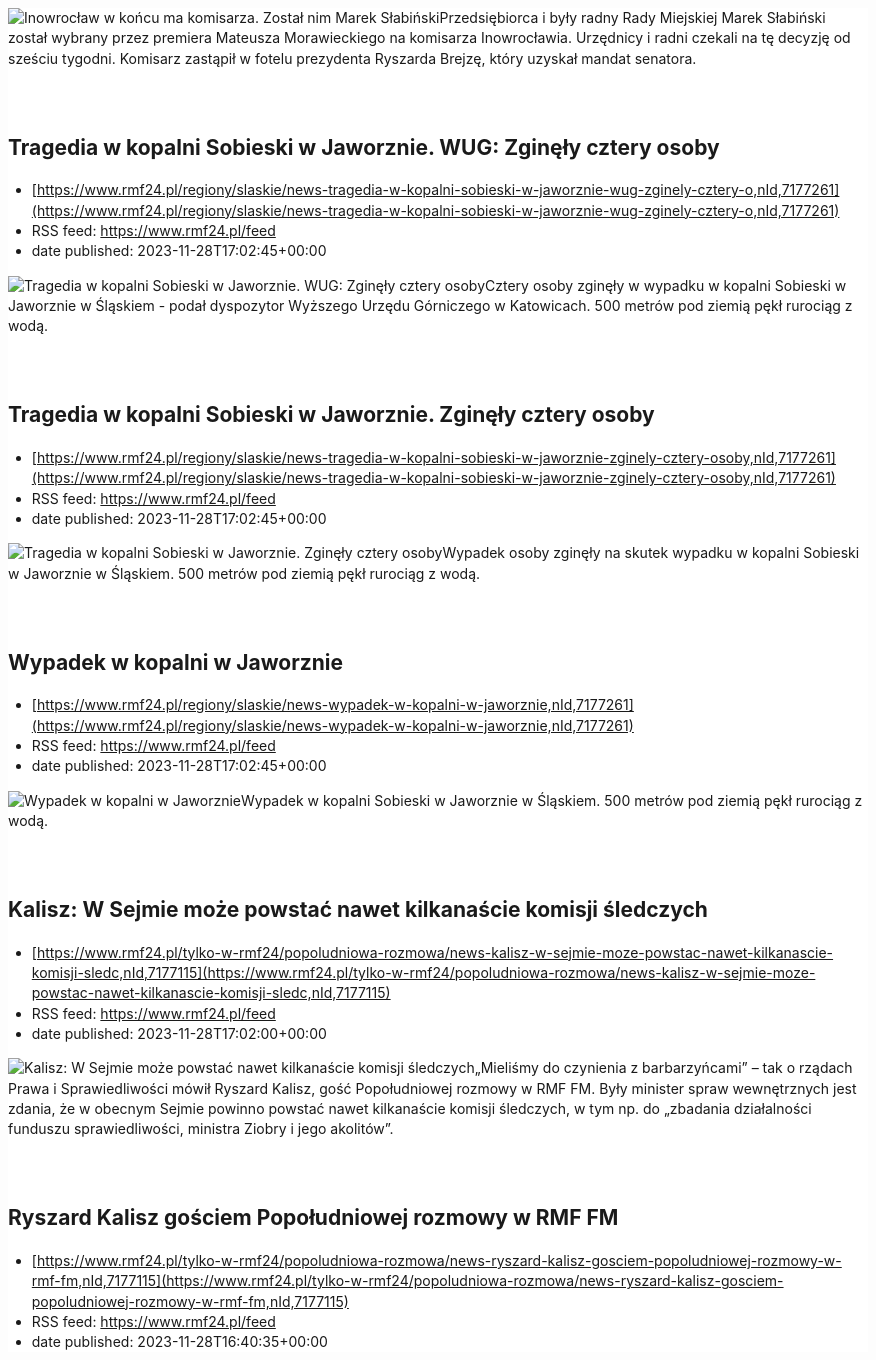 <p><a href="https://www.rmf24.pl/regiony/news-inowroclaw-w-koncu-ma-komisarza-zostal-nim-marek-slabinski,nId,7177273"><img align="left" alt="Inowrocław w końcu ma komisarza. Został nim Marek Słabiński" src="https://interia-s.pluscdn.pl/inowroclaw-w-koncu-ma-komisarza-zostal-nim-marek-slabinski/000I3XYXTGV2N3G4-C307.jpg" /></a>Przedsiębiorca i były radny Rady Miejskiej Marek Słabiński został wybrany przez premiera Mateusza Morawieckiego na komisarza Inowrocławia. Urzędnicy i radni czekali na tę decyzję od sześciu tygodni. Komisarz zastąpił w fotelu prezydenta Ryszarda Brejzę, który uzyskał mandat senatora. </p><br clear="all" />

## Tragedia w kopalni Sobieski w Jaworznie. WUG: Zginęły cztery osoby
 - [https://www.rmf24.pl/regiony/slaskie/news-tragedia-w-kopalni-sobieski-w-jaworznie-wug-zginely-cztery-o,nId,7177261](https://www.rmf24.pl/regiony/slaskie/news-tragedia-w-kopalni-sobieski-w-jaworznie-wug-zginely-cztery-o,nId,7177261)
 - RSS feed: https://www.rmf24.pl/feed
 - date published: 2023-11-28T17:02:45+00:00

<p><a href="https://www.rmf24.pl/regiony/slaskie/news-tragedia-w-kopalni-sobieski-w-jaworznie-wug-zginely-cztery-o,nId,7177261"><img align="left" alt="Tragedia w kopalni Sobieski w Jaworznie. WUG: Zginęły cztery osoby " src="https://interia-s.pluscdn.pl/tragedia-w-kopalni-sobieski-w-jaworznie-wug-zginely-cztery-o/000I3YA1KK645B86-C307.jpg" /></a>Cztery osoby zginęły w wypadku w kopalni Sobieski w Jaworznie w Śląskiem - podał dyspozytor Wyższego Urzędu Górniczego w Katowicach. 500 metrów pod ziemią pękł rurociąg z wodą. </p><br clear="all" />

## Tragedia w kopalni Sobieski w Jaworznie. Zginęły cztery osoby
 - [https://www.rmf24.pl/regiony/slaskie/news-tragedia-w-kopalni-sobieski-w-jaworznie-zginely-cztery-osoby,nId,7177261](https://www.rmf24.pl/regiony/slaskie/news-tragedia-w-kopalni-sobieski-w-jaworznie-zginely-cztery-osoby,nId,7177261)
 - RSS feed: https://www.rmf24.pl/feed
 - date published: 2023-11-28T17:02:45+00:00

<p><a href="https://www.rmf24.pl/regiony/slaskie/news-tragedia-w-kopalni-sobieski-w-jaworznie-zginely-cztery-osoby,nId,7177261"><img align="left" alt="Tragedia w kopalni Sobieski w Jaworznie. Zginęły cztery osoby " src="https://interia-s.pluscdn.pl/tragedia-w-kopalni-sobieski-w-jaworznie-zginely-cztery-osoby/000I3YA1KK645B86-C307.jpg" /></a>Wypadek osoby zginęły na skutek wypadku w kopalni Sobieski w Jaworznie w Śląskiem. 500 metrów pod ziemią pękł rurociąg z wodą. </p><br clear="all" />

## Wypadek w kopalni w Jaworznie
 - [https://www.rmf24.pl/regiony/slaskie/news-wypadek-w-kopalni-w-jaworznie,nId,7177261](https://www.rmf24.pl/regiony/slaskie/news-wypadek-w-kopalni-w-jaworznie,nId,7177261)
 - RSS feed: https://www.rmf24.pl/feed
 - date published: 2023-11-28T17:02:45+00:00

<p><a href="https://www.rmf24.pl/regiony/slaskie/news-wypadek-w-kopalni-w-jaworznie,nId,7177261"><img align="left" alt="Wypadek w kopalni w Jaworznie" src="https://interia-s.pluscdn.pl/wypadek-w-kopalni-w-jaworznie/000I3XX7O3FXE7RB-C307.jpg" /></a>Wypadek w kopalni Sobieski w Jaworznie w Śląskiem. 500 metrów pod ziemią pękł rurociąg z wodą. </p><br clear="all" />

## Kalisz: W Sejmie może powstać nawet kilkanaście komisji śledczych
 - [https://www.rmf24.pl/tylko-w-rmf24/popoludniowa-rozmowa/news-kalisz-w-sejmie-moze-powstac-nawet-kilkanascie-komisji-sledc,nId,7177115](https://www.rmf24.pl/tylko-w-rmf24/popoludniowa-rozmowa/news-kalisz-w-sejmie-moze-powstac-nawet-kilkanascie-komisji-sledc,nId,7177115)
 - RSS feed: https://www.rmf24.pl/feed
 - date published: 2023-11-28T17:02:00+00:00

<p><a href="https://www.rmf24.pl/tylko-w-rmf24/popoludniowa-rozmowa/news-kalisz-w-sejmie-moze-powstac-nawet-kilkanascie-komisji-sledc,nId,7177115"><img align="left" alt="Kalisz: W Sejmie może powstać nawet kilkanaście komisji śledczych" src="https://interia-s.pluscdn.pl/kalisz-w-sejmie-moze-powstac-nawet-kilkanascie-komisji-sledc/000I3X35RQG44A3M-C307.jpg" /></a>„Mieliśmy do czynienia z barbarzyńcami” – tak o rządach Prawa i Sprawiedliwości mówił Ryszard Kalisz, gość Popołudniowej rozmowy w RMF FM. Były minister spraw wewnętrznych jest zdania, że w obecnym Sejmie powinno powstać nawet kilkanaście komisji śledczych, w tym np. do „zbadania działalności funduszu sprawiedliwości, ministra Ziobry i jego akolitów”.</p><br clear="all" />

## Ryszard Kalisz gościem Popołudniowej rozmowy w RMF FM
 - [https://www.rmf24.pl/tylko-w-rmf24/popoludniowa-rozmowa/news-ryszard-kalisz-gosciem-popoludniowej-rozmowy-w-rmf-fm,nId,7177115](https://www.rmf24.pl/tylko-w-rmf24/popoludniowa-rozmowa/news-ryszard-kalisz-gosciem-popoludniowej-rozmowy-w-rmf-fm,nId,7177115)
 - RSS feed: https://www.rmf24.pl/feed
 - date published: 2023-11-28T16:40:35+00:00
